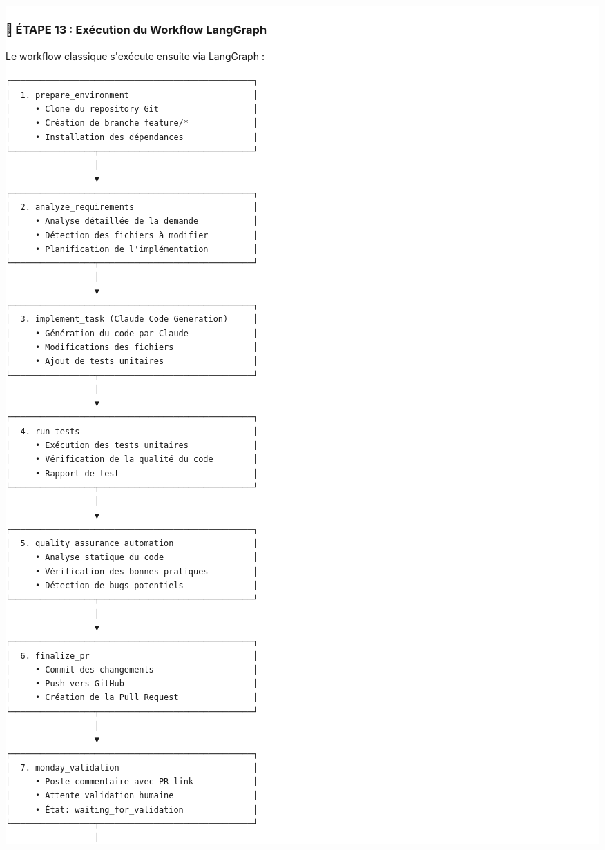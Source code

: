 ```
```

---

### **📍 ÉTAPE 13 : Exécution du Workflow LangGraph**

Le workflow classique s'exécute ensuite via LangGraph :

```
┌─────────────────────────────────────────────────┐
│  1. prepare_environment                         │
│     • Clone du repository Git                   │
│     • Création de branche feature/*             │
│     • Installation des dépendances              │
└─────────────────┬───────────────────────────────┘
                  │
                  ▼
┌─────────────────────────────────────────────────┐
│  2. analyze_requirements                        │
│     • Analyse détaillée de la demande           │
│     • Détection des fichiers à modifier         │
│     • Planification de l'implémentation         │
└─────────────────┬───────────────────────────────┘
                  │
                  ▼
┌─────────────────────────────────────────────────┐
│  3. implement_task (Claude Code Generation)     │
│     • Génération du code par Claude             │
│     • Modifications des fichiers                │
│     • Ajout de tests unitaires                  │
└─────────────────┬───────────────────────────────┘
                  │
                  ▼
┌─────────────────────────────────────────────────┐
│  4. run_tests                                   │
│     • Exécution des tests unitaires             │
│     • Vérification de la qualité du code        │
│     • Rapport de test                           │
└─────────────────┬───────────────────────────────┘
                  │
                  ▼
┌─────────────────────────────────────────────────┐
│  5. quality_assurance_automation                │
│     • Analyse statique du code                  │
│     • Vérification des bonnes pratiques         │
│     • Détection de bugs potentiels              │
└─────────────────┬───────────────────────────────┘
                  │
                  ▼
┌─────────────────────────────────────────────────┐
│  6. finalize_pr                                 │
│     • Commit des changements                    │
│     • Push vers GitHub                          │
│     • Création de la Pull Request               │
└─────────────────┬───────────────────────────────┘
                  │
                  ▼
┌─────────────────────────────────────────────────┐
│  7. monday_validation                           │
│     • Poste commentaire avec PR link            │
│     • Attente validation humaine                │
│     • État: waiting_for_validation              │
└─────────────────┬───────────────────────────────┘
                  │
```